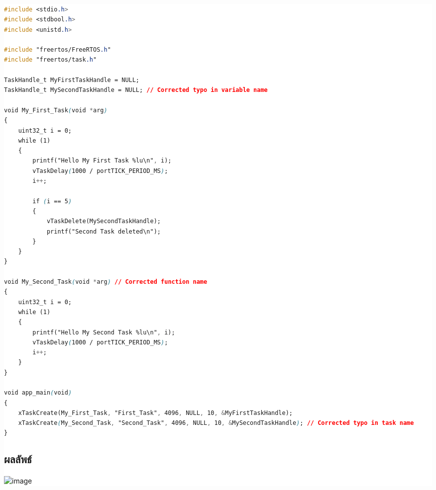 ```css
#include <stdio.h>
#include <stdbool.h>
#include <unistd.h>

#include "freertos/FreeRTOS.h"
#include "freertos/task.h"

TaskHandle_t MyFirstTaskHandle = NULL;
TaskHandle_t MySecondTaskHandle = NULL; // Corrected typo in variable name

void My_First_Task(void *arg)
{
    uint32_t i = 0;
    while (1)
    {
        printf("Hello My First Task %lu\n", i);
        vTaskDelay(1000 / portTICK_PERIOD_MS);
        i++;

        if (i == 5)
        {
            vTaskDelete(MySecondTaskHandle);
            printf("Second Task deleted\n");
        }
    }
}

void My_Second_Task(void *arg) // Corrected function name
{
    uint32_t i = 0;
    while (1)
    {
        printf("Hello My Second Task %lu\n", i);
        vTaskDelay(1000 / portTICK_PERIOD_MS);
        i++;
    }
}

void app_main(void)
{
    xTaskCreate(My_First_Task, "First_Task", 4096, NULL, 10, &MyFirstTaskHandle);
    xTaskCreate(My_Second_Task, "Second_Task", 4096, NULL, 10, &MySecondTaskHandle); // Corrected typo in task name
}

```

## ผลลัพธ์
![image](https://github.com/TanapatPluemchai/ESP32-FreeRTOS-Intro/assets/115067806/0152e587-cf0c-4b0b-8483-17b095afd5c8)

